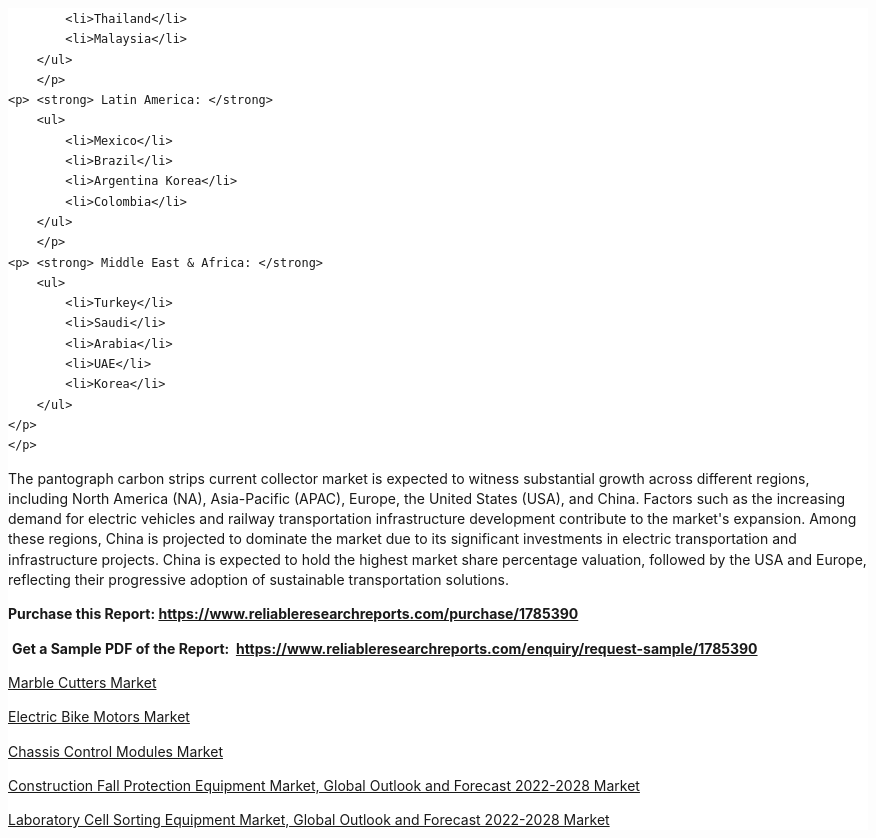             <li>Thailand</li>
            <li>Malaysia</li>
        </ul>
        </p> 
    <p> <strong> Latin America: </strong>
        <ul>
            <li>Mexico</li>
            <li>Brazil</li>
            <li>Argentina Korea</li>
            <li>Colombia</li>
        </ul>
        </p> 
    <p> <strong> Middle East & Africa: </strong>
        <ul>
            <li>Turkey</li>
            <li>Saudi</li>
            <li>Arabia</li>
            <li>UAE</li>
            <li>Korea</li>
        </ul>
    </p>
    </p>
<p><p>The pantograph carbon strips current collector market is expected to witness substantial growth across different regions, including North America (NA), Asia-Pacific (APAC), Europe, the United States (USA), and China. Factors such as the increasing demand for electric vehicles and railway transportation infrastructure development contribute to the market's expansion. Among these regions, China is projected to dominate the market due to its significant investments in electric transportation and infrastructure projects. China is expected to hold the highest market share percentage valuation, followed by the USA and Europe, reflecting their progressive adoption of sustainable transportation solutions.</p></p>
<p><strong>Purchase this Report: <a href="https://www.reliableresearchreports.com/purchase/1785390">https://www.reliableresearchreports.com/purchase/1785390</a></strong></p>
<p>&nbsp;<strong>Get a Sample PDF of the Report:&nbsp;&nbsp;<a href="https://www.reliableresearchreports.com/enquiry/request-sample/1785390">https://www.reliableresearchreports.com/enquiry/request-sample/1785390</a></strong></p>
<p><strong></strong></p>
<p><p><a href="https://www.linkedin.com/pulse/decoding-marble-cutters-market-deep-dive-latest-trends-segmentation/">Marble Cutters Market</a></p><p><a href="https://www.linkedin.com/pulse/electric-bike-motors-market-size-share-amp-trends-analysis/">Electric Bike Motors Market</a></p><p><a href="https://www.linkedin.com/pulse/chassis-control-modules-market-challenges-opportunities/">Chassis Control Modules Market</a></p><p><a href="https://medium.com/@v4171497/construction-fall-protection-equipment-market-global-outlook-and-forecast-2022-2028-market-ce2506aec82f">Construction Fall Protection Equipment Market, Global Outlook and Forecast 2022-2028 Market</a></p><p><a href="https://medium.com/@v8581137/laboratory-cell-sorting-equipment-market-global-outlook-and-forecast-2022-2028-market-insights-a309c5d53cc2">Laboratory Cell Sorting Equipment Market, Global Outlook and Forecast 2022-2028 Market</a></p></p>
